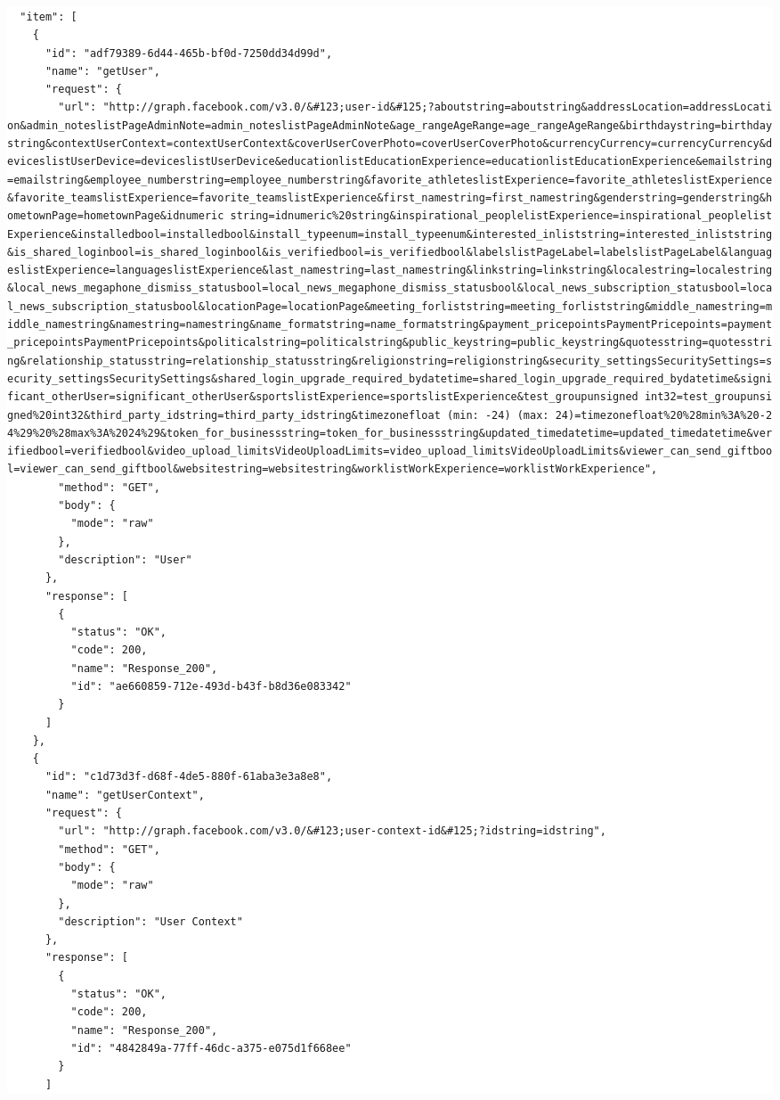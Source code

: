       "item": [
        {
          "id": "adf79389-6d44-465b-bf0d-7250dd34d99d",
          "name": "getUser",
          "request": {
            "url": "http://graph.facebook.com/v3.0/&#123;user-id&#125;?aboutstring=aboutstring&addressLocation=addressLocation&admin_noteslistPageAdminNote=admin_noteslistPageAdminNote&age_rangeAgeRange=age_rangeAgeRange&birthdaystring=birthdaystring&contextUserContext=contextUserContext&coverUserCoverPhoto=coverUserCoverPhoto&currencyCurrency=currencyCurrency&deviceslistUserDevice=deviceslistUserDevice&educationlistEducationExperience=educationlistEducationExperience&emailstring=emailstring&employee_numberstring=employee_numberstring&favorite_athleteslistExperience=favorite_athleteslistExperience&favorite_teamslistExperience=favorite_teamslistExperience&first_namestring=first_namestring&genderstring=genderstring&hometownPage=hometownPage&idnumeric string=idnumeric%20string&inspirational_peoplelistExperience=inspirational_peoplelistExperience&installedbool=installedbool&install_typeenum=install_typeenum&interested_inliststring=interested_inliststring&is_shared_loginbool=is_shared_loginbool&is_verifiedbool=is_verifiedbool&labelslistPageLabel=labelslistPageLabel&languageslistExperience=languageslistExperience&last_namestring=last_namestring&linkstring=linkstring&localestring=localestring&local_news_megaphone_dismiss_statusbool=local_news_megaphone_dismiss_statusbool&local_news_subscription_statusbool=local_news_subscription_statusbool&locationPage=locationPage&meeting_forliststring=meeting_forliststring&middle_namestring=middle_namestring&namestring=namestring&name_formatstring=name_formatstring&payment_pricepointsPaymentPricepoints=payment_pricepointsPaymentPricepoints&politicalstring=politicalstring&public_keystring=public_keystring&quotesstring=quotesstring&relationship_statusstring=relationship_statusstring&religionstring=religionstring&security_settingsSecuritySettings=security_settingsSecuritySettings&shared_login_upgrade_required_bydatetime=shared_login_upgrade_required_bydatetime&significant_otherUser=significant_otherUser&sportslistExperience=sportslistExperience&test_groupunsigned int32=test_groupunsigned%20int32&third_party_idstring=third_party_idstring&timezonefloat (min: -24) (max: 24)=timezonefloat%20%28min%3A%20-24%29%20%28max%3A%2024%29&token_for_businessstring=token_for_businessstring&updated_timedatetime=updated_timedatetime&verifiedbool=verifiedbool&video_upload_limitsVideoUploadLimits=video_upload_limitsVideoUploadLimits&viewer_can_send_giftbool=viewer_can_send_giftbool&websitestring=websitestring&worklistWorkExperience=worklistWorkExperience",
            "method": "GET",
            "body": {
              "mode": "raw"
            },
            "description": "User"
          },
          "response": [
            {
              "status": "OK",
              "code": 200,
              "name": "Response_200",
              "id": "ae660859-712e-493d-b43f-b8d36e083342"
            }
          ]
        },
        {
          "id": "c1d73d3f-d68f-4de5-880f-61aba3e3a8e8",
          "name": "getUserContext",
          "request": {
            "url": "http://graph.facebook.com/v3.0/&#123;user-context-id&#125;?idstring=idstring",
            "method": "GET",
            "body": {
              "mode": "raw"
            },
            "description": "User Context"
          },
          "response": [
            {
              "status": "OK",
              "code": 200,
              "name": "Response_200",
              "id": "4842849a-77ff-46dc-a375-e075d1f668ee"
            }
          ]